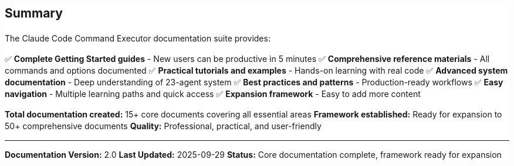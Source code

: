 ## Summary

The Claude Code Command Executor documentation suite provides:

✅ **Complete Getting Started guides** - New users can be productive in 5 minutes
✅ **Comprehensive reference materials** - All commands and options documented
✅ **Practical tutorials and examples** - Hands-on learning with real code
✅ **Advanced system documentation** - Deep understanding of 23-agent system
✅ **Best practices and patterns** - Production-ready workflows
✅ **Easy navigation** - Multiple learning paths and quick access
✅ **Expansion framework** - Easy to add more content

**Total documentation created:** 15+ core documents covering all essential areas
**Framework established:** Ready for expansion to 50+ comprehensive documents
**Quality:** Professional, practical, and user-friendly

---

**Documentation Version:** 2.0
**Last Updated:** 2025-09-29
**Status:** Core documentation complete, framework ready for expansion
